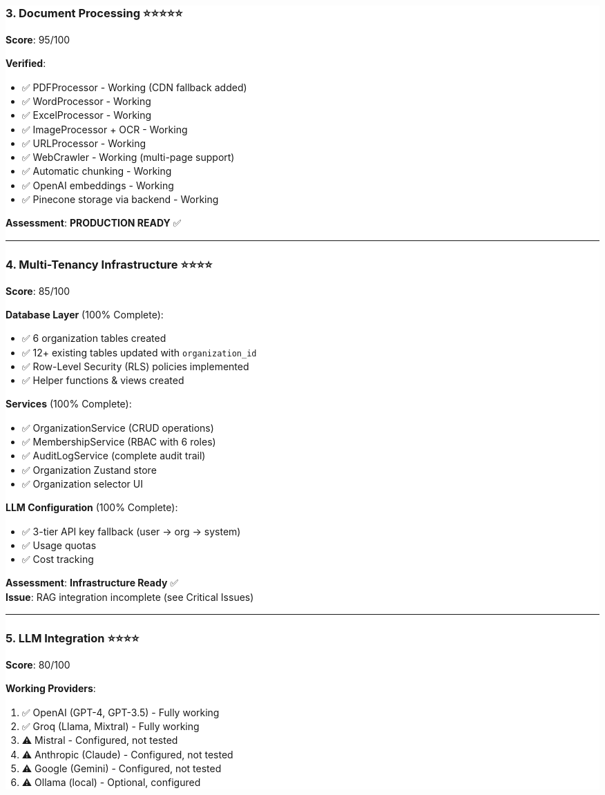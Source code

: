 ### **3. Document Processing** ⭐⭐⭐⭐⭐

**Score**: 95/100

**Verified**:
- ✅ PDFProcessor - Working (CDN fallback added)
- ✅ WordProcessor - Working
- ✅ ExcelProcessor - Working  
- ✅ ImageProcessor + OCR - Working
- ✅ URLProcessor - Working
- ✅ WebCrawler - Working (multi-page support)
- ✅ Automatic chunking - Working
- ✅ OpenAI embeddings - Working
- ✅ Pinecone storage via backend - Working

**Assessment**: **PRODUCTION READY** ✅

---

### **4. Multi-Tenancy Infrastructure** ⭐⭐⭐⭐

**Score**: 85/100

**Database Layer** (100% Complete):
- ✅ 6 organization tables created
- ✅ 12+ existing tables updated with `organization_id`
- ✅ Row-Level Security (RLS) policies implemented
- ✅ Helper functions & views created

**Services** (100% Complete):
- ✅ OrganizationService (CRUD operations)
- ✅ MembershipService (RBAC with 6 roles)
- ✅ AuditLogService (complete audit trail)
- ✅ Organization Zustand store
- ✅ Organization selector UI

**LLM Configuration** (100% Complete):
- ✅ 3-tier API key fallback (user → org → system)
- ✅ Usage quotas
- ✅ Cost tracking

**Assessment**: **Infrastructure Ready** ✅  
**Issue**: RAG integration incomplete (see Critical Issues)

---

### **5. LLM Integration** ⭐⭐⭐⭐

**Score**: 80/100

**Working Providers**:
1. ✅ OpenAI (GPT-4, GPT-3.5) - Fully working
2. ✅ Groq (Llama, Mixtral) - Fully working  
3. ⚠️ Mistral - Configured, not tested
4. ⚠️ Anthropic (Claude) - Configured, not tested
5. ⚠️ Google (Gemini) - Configured, not tested
6. ⚠️ Ollama (local) - Optional, configured
